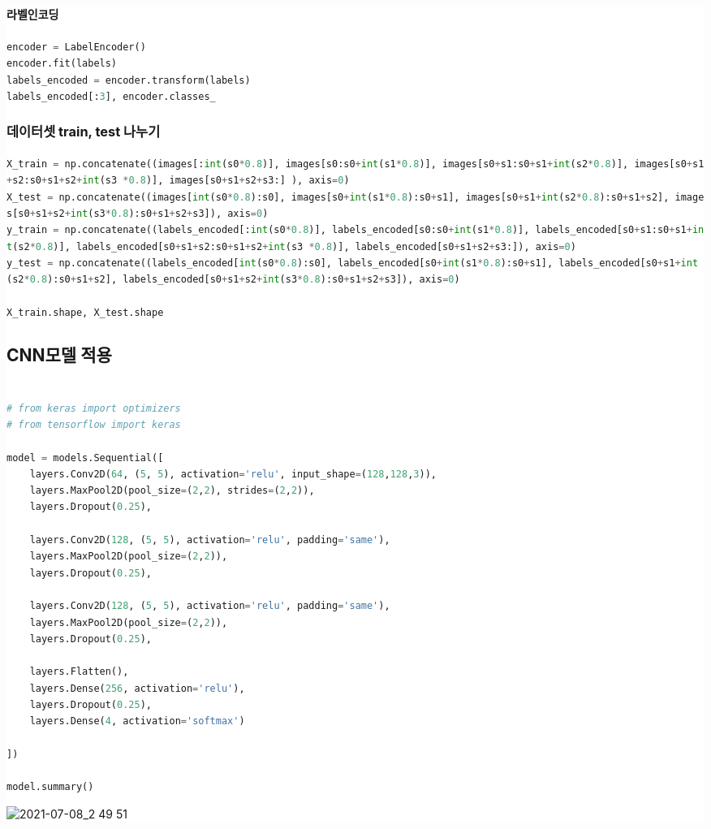 #### 라벨인코딩

```python
encoder = LabelEncoder()
encoder.fit(labels)
labels_encoded = encoder.transform(labels)
labels_encoded[:3], encoder.classes_
```

### 데이터셋 train, test 나누기
```python
X_train = np.concatenate((images[:int(s0*0.8)], images[s0:s0+int(s1*0.8)], images[s0+s1:s0+s1+int(s2*0.8)], images[s0+s1+s2:s0+s1+s2+int(s3 *0.8)], images[s0+s1+s2+s3:] ), axis=0)
X_test = np.concatenate((images[int(s0*0.8):s0], images[s0+int(s1*0.8):s0+s1], images[s0+s1+int(s2*0.8):s0+s1+s2], images[s0+s1+s2+int(s3*0.8):s0+s1+s2+s3]), axis=0)
y_train = np.concatenate((labels_encoded[:int(s0*0.8)], labels_encoded[s0:s0+int(s1*0.8)], labels_encoded[s0+s1:s0+s1+int(s2*0.8)], labels_encoded[s0+s1+s2:s0+s1+s2+int(s3 *0.8)], labels_encoded[s0+s1+s2+s3:]), axis=0)
y_test = np.concatenate((labels_encoded[int(s0*0.8):s0], labels_encoded[s0+int(s1*0.8):s0+s1], labels_encoded[s0+s1+int(s2*0.8):s0+s1+s2], labels_encoded[s0+s1+s2+int(s3*0.8):s0+s1+s2+s3]), axis=0)

X_train.shape, X_test.shape
```

## CNN모델 적용

```python

# from keras import optimizers
# from tensorflow import keras

model = models.Sequential([
    layers.Conv2D(64, (5, 5), activation='relu', input_shape=(128,128,3)),
    layers.MaxPool2D(pool_size=(2,2), strides=(2,2)),
    layers.Dropout(0.25),
    
    layers.Conv2D(128, (5, 5), activation='relu', padding='same'),
    layers.MaxPool2D(pool_size=(2,2)),
    layers.Dropout(0.25),
    
    layers.Conv2D(128, (5, 5), activation='relu', padding='same'),
    layers.MaxPool2D(pool_size=(2,2)),
    layers.Dropout(0.25),

    layers.Flatten(),
    layers.Dense(256, activation='relu'),
    layers.Dropout(0.25),
    layers.Dense(4, activation='softmax')
    
])

model.summary()
```
<img width="648" alt="2021-07-08_2 49 51" src="https://user-images.githubusercontent.com/80455724/128825189-6fec566f-1ee2-46e1-8293-d9091c4a9e8d.png">
